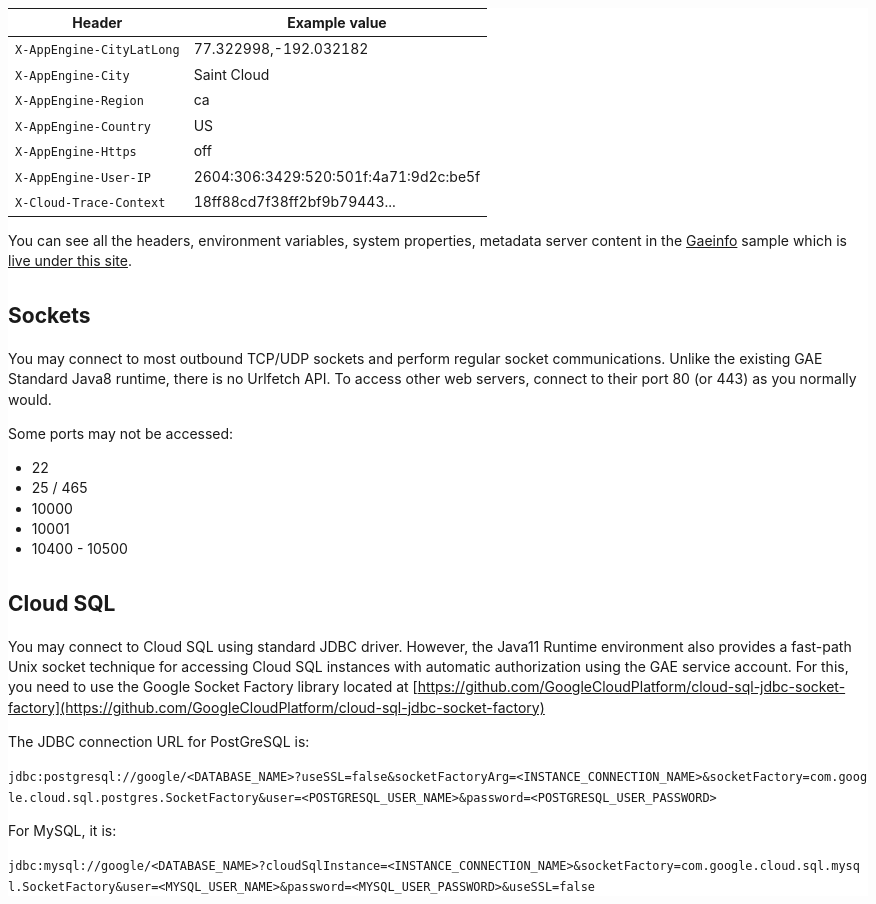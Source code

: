| Header | Example value |
| --- | --- |
| `X-AppEngine-CityLatLong` | 77.322998,-192.032182 |
| `X-AppEngine-City` | Saint Cloud |
| `X-AppEngine-Region` | ca |
| `X-AppEngine-Country` | US |
| `X-AppEngine-Https` | off |
| `X-AppEngine-User-IP` | 2604:306:3429:520:501f:4a71:9d2c:be5f |
| `X-Cloud-Trace-Context` | 18ff88cd7f38ff2bf9b79443... |

You can see all the headers, environment variables, system properties, metadata server content in the [Gaeinfo](https://github.com/ludoch/samples/java11/gaeinfo) sample which is [live under this site](https://gaeinfo-dot-openjdk11.appspot.com/).

## Sockets

You may connect to most outbound TCP/UDP sockets and perform regular socket communications. Unlike the existing GAE Standard Java8 runtime, there is no Urlfetch API. To access other web servers, connect to their port 80 (or 443) as you normally would.

Some ports may not be accessed:

* 22
* 25 / 465
* 10000
* 10001
* 10400 - 10500

## Cloud SQL

You may connect to Cloud SQL using standard JDBC driver. However, the Java11 Runtime environment also provides a fast-path Unix socket technique for accessing Cloud SQL instances with automatic authorization using the GAE service account. For this, you need to use the Google Socket Factory library located at [https://github.com/GoogleCloudPlatform/cloud-sql-jdbc-socket-factory](https://github.com/GoogleCloudPlatform/cloud-sql-jdbc-socket-factory)

The JDBC connection URL for PostGreSQL is:

```
jdbc:postgresql://google/<DATABASE_NAME>?useSSL=false&socketFactoryArg=<INSTANCE_CONNECTION_NAME>&socketFactory=com.google.cloud.sql.postgres.SocketFactory&user=<POSTGRESQL_USER_NAME>&password=<POSTGRESQL_USER_PASSWORD>
```
	        
For MySQL, it is:

```
jdbc:mysql://google/<DATABASE_NAME>?cloudSqlInstance=<INSTANCE_CONNECTION_NAME>&socketFactory=com.google.cloud.sql.mysql.SocketFactory&user=<MYSQL_USER_NAME>&password=<MYSQL_USER_PASSWORD>&useSSL=false
```

